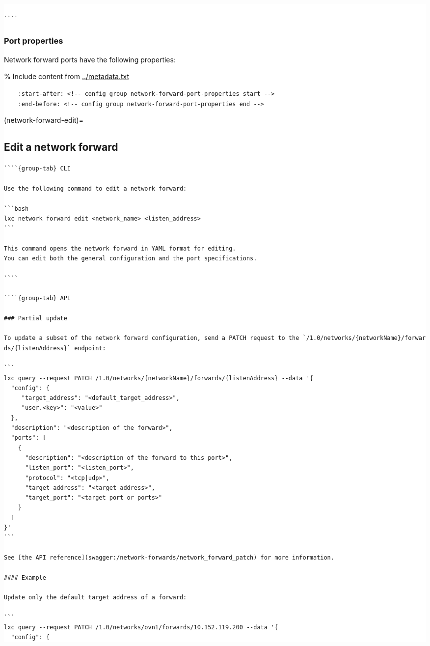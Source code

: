 `````{tabs}

````
`````

### Port properties

Network forward ports have the following properties:

% Include content from [../metadata.txt](../metadata.txt)
```{include} ../metadata.txt
    :start-after: <!-- config group network-forward-port-properties start -->
    :end-before: <!-- config group network-forward-port-properties end -->
```

(network-forward-edit)=
## Edit a network forward

`````{tabs}
````{group-tab} CLI

Use the following command to edit a network forward:

```bash
lxc network forward edit <network_name> <listen_address>
```

This command opens the network forward in YAML format for editing.
You can edit both the general configuration and the port specifications.

````

````{group-tab} API

### Partial update

To update a subset of the network forward configuration, send a PATCH request to the `/1.0/networks/{networkName}/forwards/{listenAddress}` endpoint:

```
lxc query --request PATCH /1.0/networks/{networkName}/forwards/{listenAddress} --data '{
  "config": {
     "target_address": "<default_target_address>",
     "user.<key>": "<value>"
  },
  "description": "<description of the forward>",
  "ports": [
    {
      "description": "<description of the forward to this port>",
      "listen_port": "<listen_port>",
      "protocol": "<tcp|udp>",
      "target_address": "<target address>",
      "target_port": "<target port or ports>"
    }
  ]
}'
```

See [the API reference](swagger:/network-forwards/network_forward_patch) for more information.

#### Example

Update only the default target address of a forward:

```
lxc query --request PATCH /1.0/networks/ovn1/forwards/10.152.119.200 --data '{
  "config": {
`````